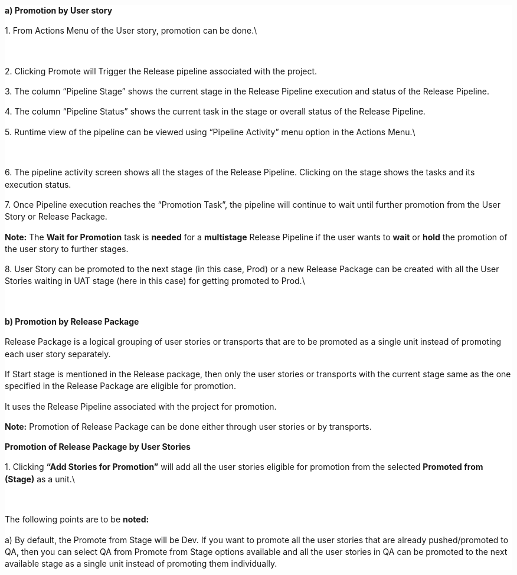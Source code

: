 **a) Promotion by User story**

1\. From Actions Menu of the User story, promotion can be done.\


<figure><img src="https://www.docs.releaseowl.com/assets/img/automated-transport-import-along-with-transport-promotion-14.jpg" alt=""><figcaption></figcaption></figure>

2\. Clicking Promote will Trigger the Release pipeline associated with the project.

3\. The column “Pipeline Stage” shows the current stage in the Release Pipeline execution and status of the Release Pipeline.

4\. The column “Pipeline Status” shows the current task in the stage or overall status of the Release Pipeline.

5\. Runtime view of the pipeline can be viewed using “Pipeline Activity” menu option in the Actions Menu.\


<figure><img src="https://www.docs.releaseowl.com/assets/img/automated-transport-import-along-with-transport-promotion-15.jpg" alt=""><figcaption></figcaption></figure>

6\. The pipeline activity screen shows all the stages of the Release Pipeline. Clicking on the stage shows the tasks and its execution status.

7\. Once Pipeline execution reaches the “Promotion Task”, the pipeline will continue to wait until further promotion from the User Story or Release Package.

**Note:** The **Wait for Promotion** task is **needed** for a **multistage** Release Pipeline if the user wants to **wait** or **hold** the promotion of the user story to further stages.

8\. User Story can be promoted to the next stage (in this case, Prod) or a new Release Package can be created with all the User Stories waiting in UAT stage (here in this case) for getting promoted to Prod.\


<figure><img src="https://www.docs.releaseowl.com/assets/img/automated-transport-import-along-with-transport-promotion-16.jpg" alt=""><figcaption></figcaption></figure>

**b) Promotion by Release Package**

Release Package is a logical grouping of user stories or transports that are to be promoted as a single unit instead of promoting each user story separately.

If Start stage is mentioned in the Release package, then only the user stories or transports with the current stage same as the one specified in the Release Package are eligible for promotion.

It uses the Release Pipeline associated with the project for promotion.

**Note:** Promotion of Release Package can be done either through user stories or by transports.

**Promotion of Release Package by User Stories**

1\. Clicking **“Add Stories for Promotion”** will add all the user stories eligible for promotion from the selected **Promoted from (Stage)** as a unit.\


<figure><img src="https://www.docs.releaseowl.com/assets/img/automated-transport-import-along-with-transport-promotion-17.jpg" alt=""><figcaption></figcaption></figure>

The following points are to be **noted:**

a) By default, the Promote from Stage will be Dev. If you want to promote all the user stories that are already pushed/promoted to QA, then you can select QA from Promote from Stage options available and all the user stories in QA can be promoted to the next available stage as a single unit instead of promoting them individually.
